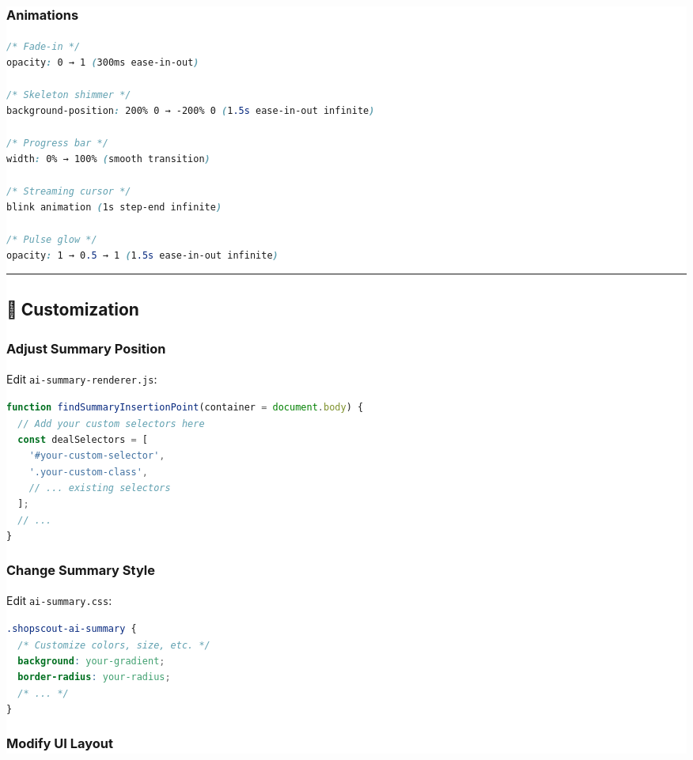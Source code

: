 ### **Animations**

```css
/* Fade-in */
opacity: 0 → 1 (300ms ease-in-out)

/* Skeleton shimmer */
background-position: 200% 0 → -200% 0 (1.5s ease-in-out infinite)

/* Progress bar */
width: 0% → 100% (smooth transition)

/* Streaming cursor */
blink animation (1s step-end infinite)

/* Pulse glow */
opacity: 1 → 0.5 → 1 (1.5s ease-in-out infinite)
```

---

## 🔧 Customization

### **Adjust Summary Position**

Edit `ai-summary-renderer.js`:

```javascript
function findSummaryInsertionPoint(container = document.body) {
  // Add your custom selectors here
  const dealSelectors = [
    '#your-custom-selector',
    '.your-custom-class',
    // ... existing selectors
  ];
  // ...
}
```

### **Change Summary Style**

Edit `ai-summary.css`:

```css
.shopscout-ai-summary {
  /* Customize colors, size, etc. */
  background: your-gradient;
  border-radius: your-radius;
  /* ... */
}
```

### **Modify UI Layout**
